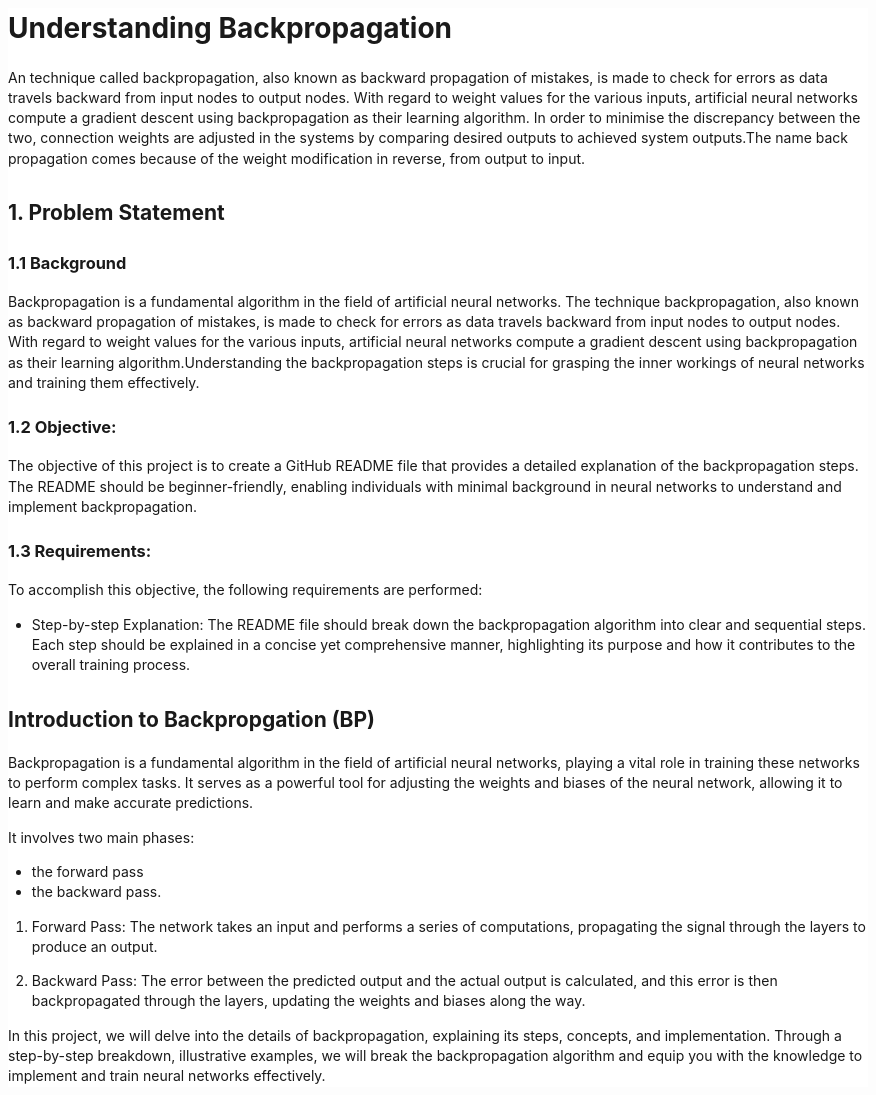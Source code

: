 # Understanding Backpropagation

An technique called backpropagation, also known as backward propagation of mistakes, is made to check for errors as data travels backward from input nodes to output nodes. With regard to weight values for the various inputs, artificial neural networks compute a gradient descent using backpropagation as their learning algorithm. In order to minimise the discrepancy between the two, connection weights are adjusted in the systems by comparing desired outputs to achieved system outputs.The name back propagation comes because of the weight modification in reverse, from output to input.

## 1. Problem Statement

### 1.1 Background

Backpropagation is a fundamental algorithm in the field of artificial neural networks. The technique backpropagation, also known as backward propagation of mistakes, is made to check for errors as data travels backward from input nodes to output nodes. With regard to weight values for the various inputs, artificial neural networks compute a gradient descent using backpropagation as their learning algorithm.Understanding the backpropagation steps is crucial for grasping the inner workings of neural networks and training them effectively. 

### 1.2 Objective:
The objective of this project is to create a GitHub README file that provides a detailed explanation of the backpropagation steps. The README should be beginner-friendly, enabling individuals with minimal background in neural networks to understand and implement backpropagation.

### 1.3 Requirements:
To accomplish this objective, the following requirements are performed:

* Step-by-step Explanation: The README file should break down the backpropagation algorithm into clear and sequential steps. Each step should be explained in a concise yet comprehensive manner, highlighting its purpose and how it contributes to the overall training process.
 

## Introduction to Backpropgation (BP)

Backpropagation is a fundamental algorithm in the field of artificial neural networks, playing a vital role in training these networks to perform complex tasks. It serves as a powerful tool for adjusting the weights and biases of the neural network, allowing it to learn and make accurate predictions.

It involves two main phases: 
* the forward pass
* the backward pass. 

1. Forward Pass: The network takes an input and performs a series of computations, propagating the signal through the layers to produce an output.

2. Backward Pass: The error between the predicted output and the actual output is calculated, and this error is then backpropagated through the layers, updating the weights and biases along the way.

In this project, we will delve into the details of backpropagation, explaining its steps, concepts, and implementation. Through a step-by-step breakdown, illustrative examples, we will break the backpropagation algorithm and equip you with the knowledge to implement and train neural networks effectively.
